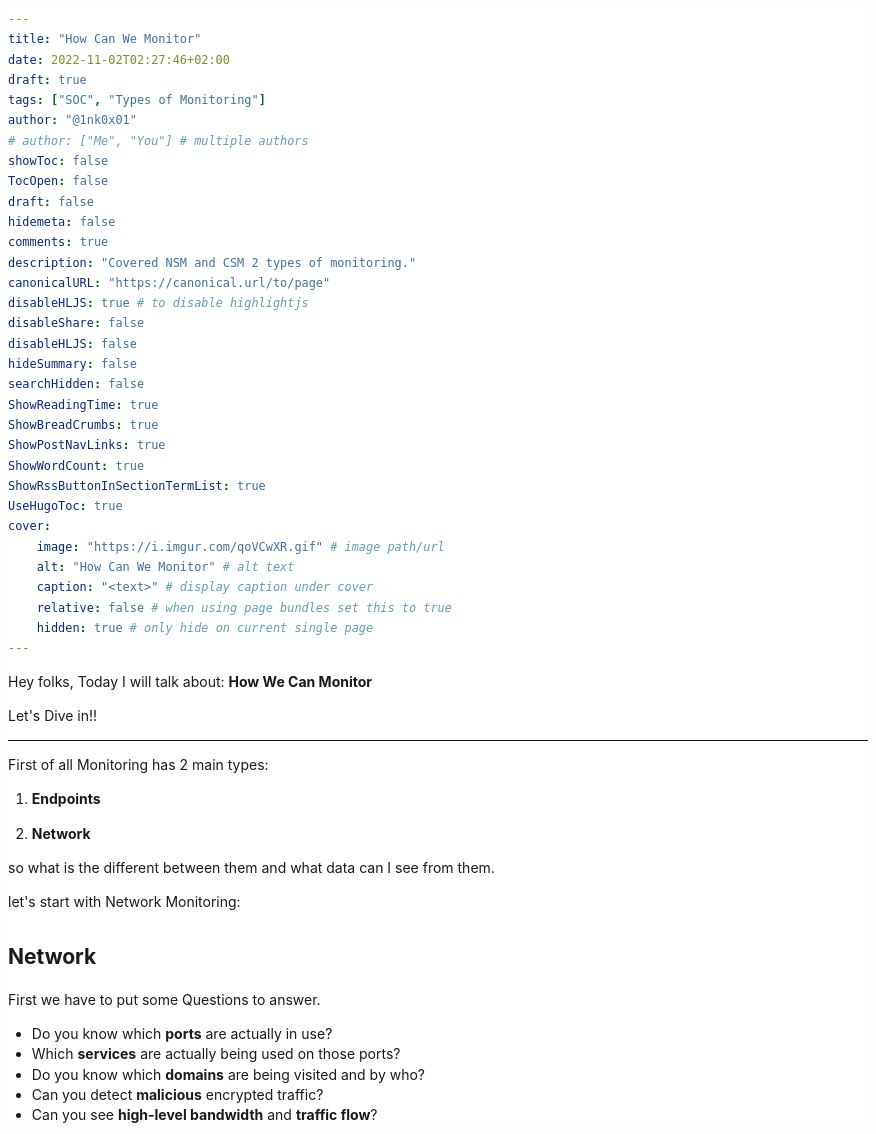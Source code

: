 ```yaml
---
title: "How Can We Monitor"
date: 2022-11-02T02:27:46+02:00
draft: true
tags: ["SOC", "Types of Monitoring"]
author: "@1nk0x01"
# author: ["Me", "You"] # multiple authors
showToc: false
TocOpen: false
draft: false
hidemeta: false
comments: true
description: "Covered NSM and CSM 2 types of monitoring."
canonicalURL: "https://canonical.url/to/page"
disableHLJS: true # to disable highlightjs
disableShare: false
disableHLJS: false
hideSummary: false
searchHidden: false
ShowReadingTime: true
ShowBreadCrumbs: true
ShowPostNavLinks: true
ShowWordCount: true
ShowRssButtonInSectionTermList: true
UseHugoToc: true
cover:
    image: "https://i.imgur.com/qoVCwXR.gif" # image path/url
    alt: "How Can We Monitor" # alt text
    caption: "<text>" # display caption under cover
    relative: false # when using page bundles set this to true
    hidden: true # only hide on current single page
---
```


Hey folks, Today I will talk about:  **How We Can Monitor**

Let's Dive in!!

---------
First of all Monitoring has 2 main types:

1. **Endpoints**

2. **Network**
 
 so what is the different between them and what data can I see from them.
 
let's start with Network Monitoring:

## Network
First we have to put some Questions to answer.

- Do you know which **ports** are actually in use?
- Which **services** are actually being used on those ports?
- Do you know which **domains** are being visited and by who?
- Can you detect **malicious** encrypted traffic?
- Can you see **high-level bandwidth** and **traffic flow**?

